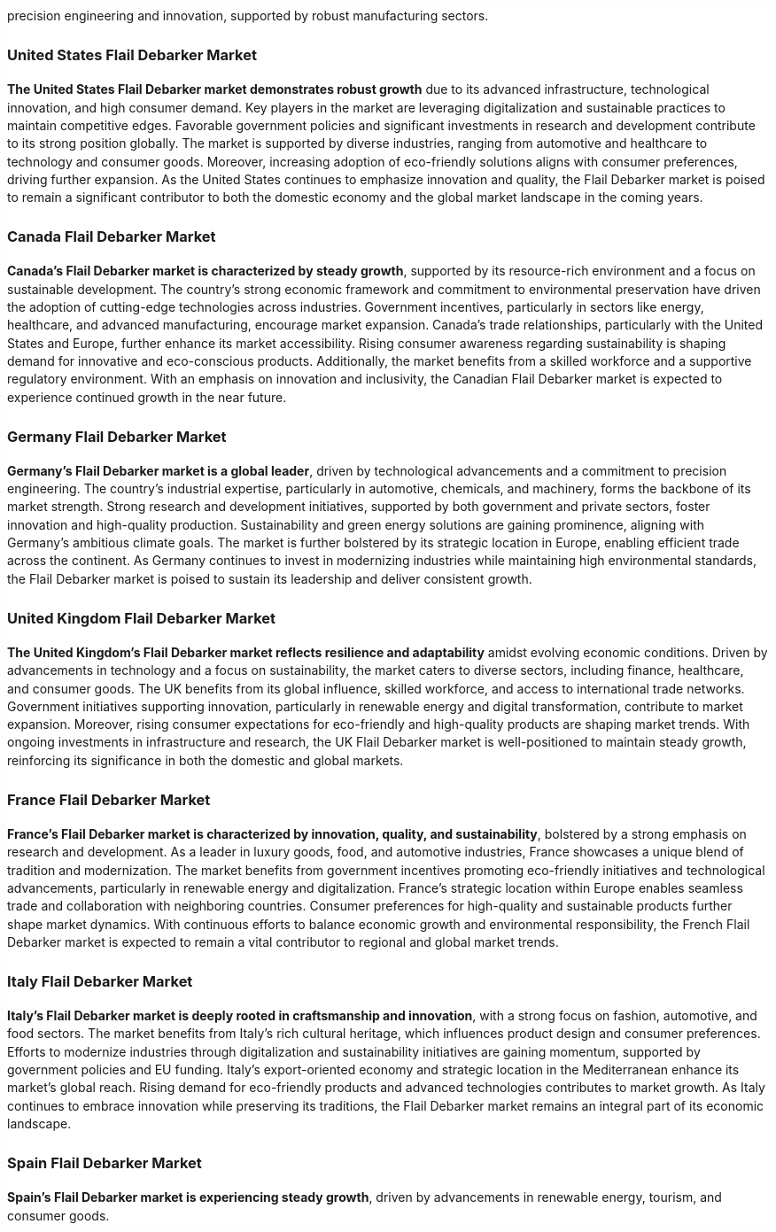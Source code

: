 precision engineering and innovation, supported by robust manufacturing sectors.</span></em></p></blockquote><h3><strong>United States Flail Debarker Market</strong></h3><p><strong>The United States Flail Debarker market demonstrates robust growth</strong> due to its advanced infrastructure, technological innovation, and high consumer demand. Key players in the market are leveraging digitalization and sustainable practices to maintain competitive edges. Favorable government policies and significant investments in research and development contribute to its strong position globally. The market is supported by diverse industries, ranging from automotive and healthcare to technology and consumer goods. Moreover, increasing adoption of eco-friendly solutions aligns with consumer preferences, driving further expansion. As the United States continues to emphasize innovation and quality, the Flail Debarker market is poised to remain a significant contributor to both the domestic economy and the global market landscape in the coming years.</p><h3><strong>Canada Flail Debarker Market</strong></h3><p><strong>Canada&rsquo;s Flail Debarker market is characterized by steady growth</strong>, supported by its resource-rich environment and a focus on sustainable development. The country&rsquo;s strong economic framework and commitment to environmental preservation have driven the adoption of cutting-edge technologies across industries. Government incentives, particularly in sectors like energy, healthcare, and advanced manufacturing, encourage market expansion. Canada&rsquo;s trade relationships, particularly with the United States and Europe, further enhance its market accessibility. Rising consumer awareness regarding sustainability is shaping demand for innovative and eco-conscious products. Additionally, the market benefits from a skilled workforce and a supportive regulatory environment. With an emphasis on innovation and inclusivity, the Canadian Flail Debarker market is expected to experience continued growth in the near future.</p><h3><strong>Germany Flail Debarker Market</strong></h3><p><strong>Germany&rsquo;s Flail Debarker market is a global leader</strong>, driven by technological advancements and a commitment to precision engineering. The country&rsquo;s industrial expertise, particularly in automotive, chemicals, and machinery, forms the backbone of its market strength. Strong research and development initiatives, supported by both government and private sectors, foster innovation and high-quality production. Sustainability and green energy solutions are gaining prominence, aligning with Germany&rsquo;s ambitious climate goals. The market is further bolstered by its strategic location in Europe, enabling efficient trade across the continent. As Germany continues to invest in modernizing industries while maintaining high environmental standards, the Flail Debarker market is poised to sustain its leadership and deliver consistent growth.</p><h3><strong>United Kingdom Flail Debarker Market</strong></h3><p><strong>The United Kingdom&rsquo;s Flail Debarker market reflects resilience and adaptability</strong> amidst evolving economic conditions. Driven by advancements in technology and a focus on sustainability, the market caters to diverse sectors, including finance, healthcare, and consumer goods. The UK benefits from its global influence, skilled workforce, and access to international trade networks. Government initiatives supporting innovation, particularly in renewable energy and digital transformation, contribute to market expansion. Moreover, rising consumer expectations for eco-friendly and high-quality products are shaping market trends. With ongoing investments in infrastructure and research, the UK Flail Debarker market is well-positioned to maintain steady growth, reinforcing its significance in both the domestic and global markets.</p><h3><strong>France Flail Debarker Market</strong></h3><p><strong>France&rsquo;s Flail Debarker market is characterized by innovation, quality, and sustainability</strong>, bolstered by a strong emphasis on research and development. As a leader in luxury goods, food, and automotive industries, France showcases a unique blend of tradition and modernization. The market benefits from government incentives promoting eco-friendly initiatives and technological advancements, particularly in renewable energy and digitalization. France&rsquo;s strategic location within Europe enables seamless trade and collaboration with neighboring countries. Consumer preferences for high-quality and sustainable products further shape market dynamics. With continuous efforts to balance economic growth and environmental responsibility, the French Flail Debarker market is expected to remain a vital contributor to regional and global market trends.</p><h3><strong>Italy Flail Debarker Market</strong></h3><p><strong>Italy&rsquo;s Flail Debarker market is deeply rooted in craftsmanship and innovation</strong>, with a strong focus on fashion, automotive, and food sectors. The market benefits from Italy&rsquo;s rich cultural heritage, which influences product design and consumer preferences. Efforts to modernize industries through digitalization and sustainability initiatives are gaining momentum, supported by government policies and EU funding. Italy&rsquo;s export-oriented economy and strategic location in the Mediterranean enhance its market&rsquo;s global reach. Rising demand for eco-friendly products and advanced technologies contributes to market growth. As Italy continues to embrace innovation while preserving its traditions, the Flail Debarker market remains an integral part of its economic landscape.</p><h3><strong>Spain Flail Debarker Market</strong></h3><p><strong>Spain&rsquo;s Flail Debarker market is experiencing steady growth</strong>, driven by advancements in renewable energy, tourism, and consumer goods.